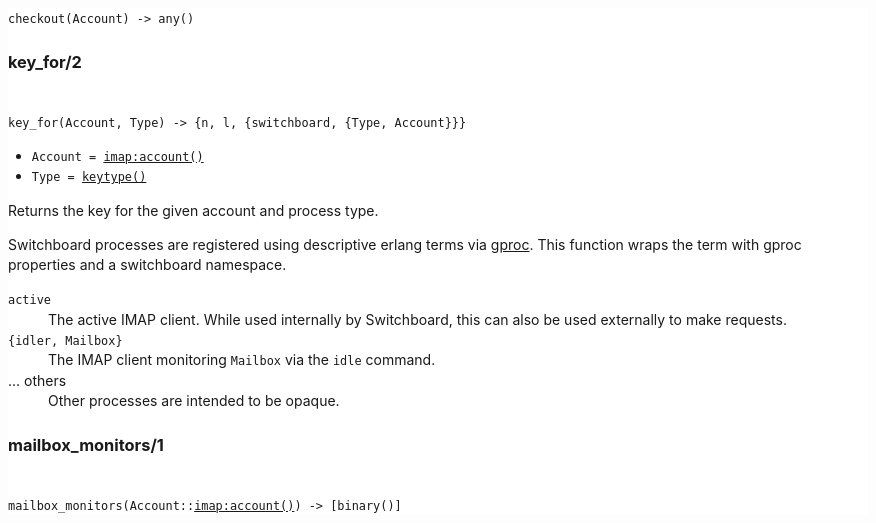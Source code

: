`checkout(Account) -> any()`


<a name="key_for-2"></a>

### key_for/2 ###


<pre><code>
key_for(Account, Type) -&gt; {n, l, {switchboard, {Type, Account}}}
</code></pre>

<ul class="definitions"><li><code>Account = <a href="imap.md#type-account">imap:account()</a></code></li><li><code>Type = <a href="#type-keytype">keytype()</a></code></li></ul>


Returns the key for the given account and process type.



Switchboard processes are registered using descriptive erlang terms via
[gproc](https://github.com/uwiger/gproc). This function
wraps the term with gproc properties and a switchboard namespace.





<dt><code>active</code></dt>




<dd>The active IMAP client. While used internally by Switchboard,
this can also be used externally to make requests.
</dd>




<dt><code>{idler, Mailbox}</code></dt>




<dd>The IMAP client monitoring <code>Mailbox</code> via the <code>idle</code> command.
</dd>




<dt>... others</dt>




<dd>Other processes are intended to be opaque.
</dd>



<a name="mailbox_monitors-1"></a>

### mailbox_monitors/1 ###


<pre><code>
mailbox_monitors(Account::<a href="imap.md#type-account">imap:account()</a>) -&gt; [binary()]
</code></pre>
